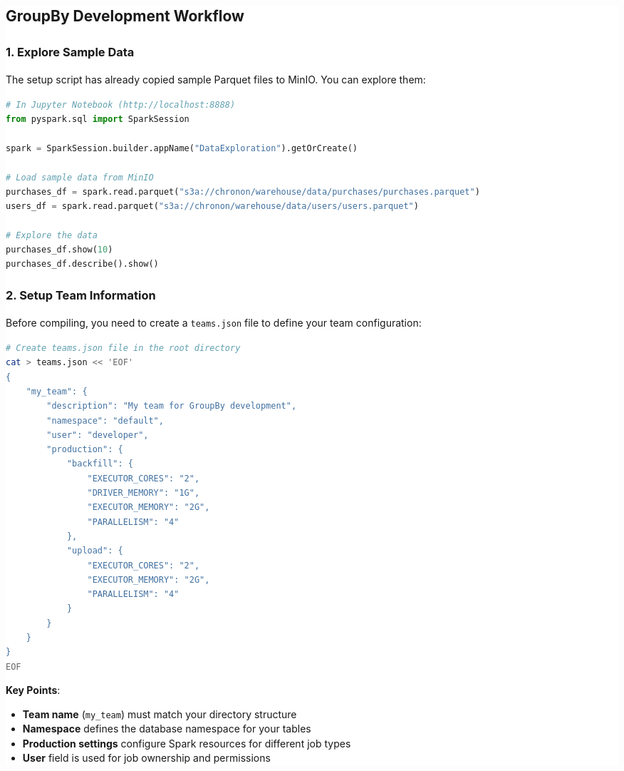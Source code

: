 ## GroupBy Development Workflow

### 1. Explore Sample Data

The setup script has already copied sample Parquet files to MinIO. You can explore them:

```python
# In Jupyter Notebook (http://localhost:8888)
from pyspark.sql import SparkSession

spark = SparkSession.builder.appName("DataExploration").getOrCreate()

# Load sample data from MinIO
purchases_df = spark.read.parquet("s3a://chronon/warehouse/data/purchases/purchases.parquet")
users_df = spark.read.parquet("s3a://chronon/warehouse/data/users/users.parquet")

# Explore the data
purchases_df.show(10)
purchases_df.describe().show()
```

### 2. Setup Team Information

Before compiling, you need to create a `teams.json` file to define your team configuration:

```bash
# Create teams.json file in the root directory
cat > teams.json << 'EOF'
{
    "my_team": {
        "description": "My team for GroupBy development",
        "namespace": "default",
        "user": "developer",
        "production": {
            "backfill": {
                "EXECUTOR_CORES": "2",
                "DRIVER_MEMORY": "1G",
                "EXECUTOR_MEMORY": "2G",
                "PARALLELISM": "4"
            },
            "upload": {
                "EXECUTOR_CORES": "2",
                "EXECUTOR_MEMORY": "2G",
                "PARALLELISM": "4"
            }
        }
    }
}
EOF
```

**Key Points**:
- **Team name** (`my_team`) must match your directory structure
- **Namespace** defines the database namespace for your tables
- **Production settings** configure Spark resources for different job types
- **User** field is used for job ownership and permissions
